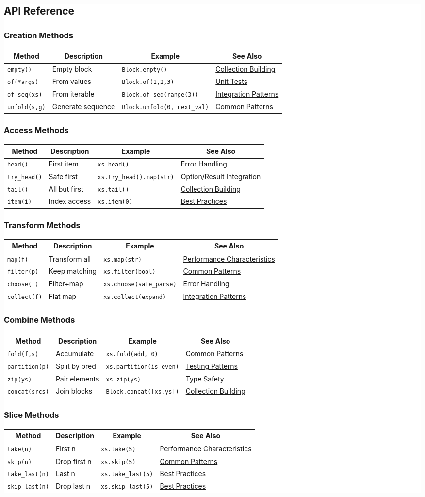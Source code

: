 ## API Reference

### Creation Methods
| Method | Description | Example | See Also |
|--------|-------------|---------|----------|
| `empty()` | Empty block | `Block.empty()` | [Collection Building](#collection-building) |
| `of(*args)` | From values | `Block.of(1,2,3)` | [Unit Tests](#unit-tests) |
| `of_seq(xs)` | From iterable | `Block.of_seq(range(3))` | [Integration Patterns](#with-other-collections) |
| `unfold(s,g)` | Generate sequence | `Block.unfold(0, next_val)` | [Common Patterns](#common-patterns) |

### Access Methods
| Method | Description | Example | See Also |
|--------|-------------|---------|----------|
| `head()` | First item | `xs.head()` | [Error Handling](#error-handling) |
| `try_head()` | Safe first | `xs.try_head().map(str)` | [Option/Result Integration](#with-optionresult) |
| `tail()` | All but first | `xs.tail()` | [Collection Building](#collection-building) |
| `item(i)` | Index access | `xs.item(0)` | [Best Practices](#best-practices) |

### Transform Methods
| Method | Description | Example | See Also |
|--------|-------------|---------|----------|
| `map(f)` | Transform all | `xs.map(str)` | [Performance Characteristics](#operation-complexity) |
| `filter(p)` | Keep matching | `xs.filter(bool)` | [Common Patterns](#safe-data-processing) |
| `choose(f)` | Filter+map | `xs.choose(safe_parse)` | [Error Handling](#error-handling) |
| `collect(f)` | Flat map | `xs.collect(expand)` | [Integration Patterns](#with-other-collections) |

### Combine Methods
| Method | Description | Example | See Also |
|--------|-------------|---------|----------|
| `fold(f,s)` | Accumulate | `xs.fold(add, 0)` | [Common Patterns](#common-patterns) |
| `partition(p)` | Split by pred | `xs.partition(is_even)` | [Testing Patterns](#property-tests) |
| `zip(ys)` | Pair elements | `xs.zip(ys)` | [Type Safety](#generic-parameters) |
| `concat(srcs)` | Join blocks | `Block.concat([xs,ys])` | [Collection Building](#collection-building) |

### Slice Methods
| Method | Description | Example | See Also |
|--------|-------------|---------|----------|
| `take(n)` | First n | `xs.take(5)` | [Performance Characteristics](#memory-usage) |
| `skip(n)` | Drop first n | `xs.skip(5)` | [Common Patterns](#collection-building) |
| `take_last(n)` | Last n | `xs.take_last(5)` | [Best Practices](#best-practices) |
| `skip_last(n)` | Drop last n | `xs.skip_last(5)` | [Best Practices](#best-practices) |
